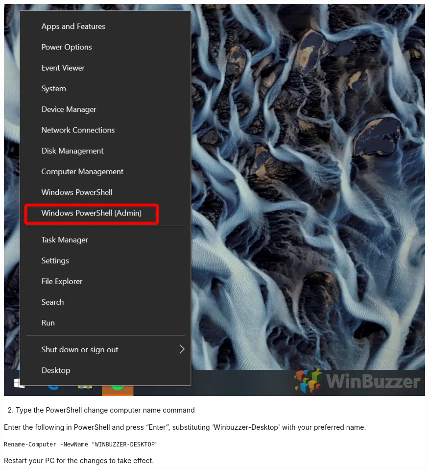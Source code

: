 ![](../../../img/Module-B/general_configuration/HOSTNAME/img_6.jpg)

2. Type the PowerShell change computer name command

Enter the following in PowerShell and press “Enter”, substituting ‘Winbuzzer-Desktop' with your preferred name.

```
Rename-Computer -NewName "WINBUZZER-DESKTOP"
```

Restart your PC for the changes to take effect.

<p align="center">
  <a href="">